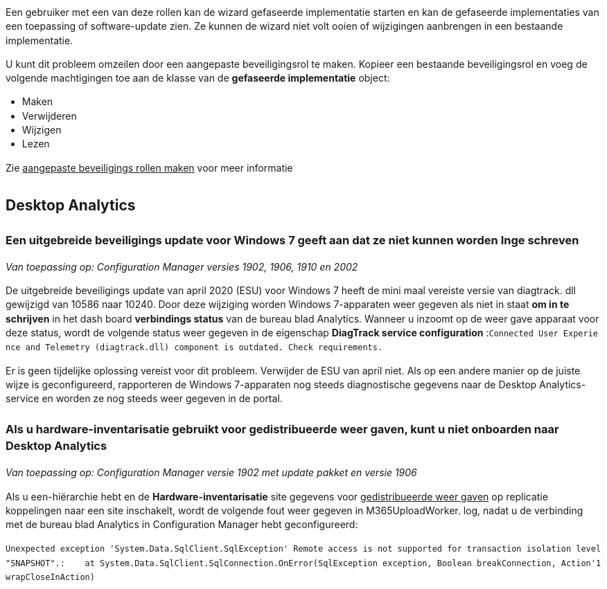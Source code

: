 Een gebruiker met een van deze rollen kan de wizard gefaseerde implementatie starten en kan de gefaseerde implementaties van een toepassing of software-update zien. Ze kunnen de wizard niet volt ooien of wijzigingen aanbrengen in een bestaande implementatie.

U kunt dit probleem omzeilen door een aangepaste beveiligingsrol te maken. Kopieer een bestaande beveiligingsrol en voeg de volgende machtigingen toe aan de klasse van de **gefaseerde implementatie** object:

- Maken  
- Verwijderen  
- Wijzigen  
- Lezen  

Zie [aangepaste beveiligings rollen maken](../configure/configure-role-based-administration.md#BKMK_CreateSecRole) voor meer informatie

## <a name="desktop-analytics"></a>Desktop Analytics

### <a name="an-extended-security-update-for-windows-7-causes-them-to-show-as-unable-to-enroll"></a><a name="dawin7-diagtrack"></a>Een uitgebreide beveiligings update voor Windows 7 geeft aan dat ze niet kunnen worden **Inge schreven**


_Van toepassing op: Configuration Manager versies 1902, 1906, 1910 en 2002_

De uitgebreide beveiligings update van april 2020 (ESU) voor Windows 7 heeft de mini maal vereiste versie van diagtrack. dll gewijzigd van 10586 naar 10240. Door deze wijziging worden Windows 7-apparaten weer gegeven als niet in staat **om in te schrijven** in het dash board **verbindings status** van de bureau blad Analytics. Wanneer u inzoomt op de weer gave apparaat voor deze status, wordt de volgende status weer gegeven in de eigenschap **DiagTrack service configuration** :`Connected User Experience and Telemetry (diagtrack.dll) component is outdated. Check requirements.`

Er is geen tijdelijke oplossing vereist voor dit probleem. Verwijder de ESU van april niet. Als op een andere manier op de juiste wijze is geconfigureerd, rapporteren de Windows 7-apparaten nog steeds diagnostische gegevens naar de Desktop Analytics-service en worden ze nog steeds weer gegeven in de portal.

### <a name="if-you-use-hardware-inventory-for-distributed-views-you-cant-onboard-to-desktop-analytics"></a>Als u hardware-inventarisatie gebruikt voor gedistribueerde weer gaven, kunt u niet onboarden naar Desktop Analytics


*Van toepassing op: Configuration Manager versie 1902 met update pakket en versie 1906*

Als u een-hiërarchie hebt en de **Hardware-inventarisatie** site gegevens voor [gedistribueerde weer gaven](../../../plan-design/hierarchy/database-replication.md#bkmk_distviews) op replicatie koppelingen naar een site inschakelt, wordt de volgende fout weer gegeven in M365UploadWorker. log, nadat u de verbinding met de bureau blad Analytics in Configuration Manager hebt geconfigureerd:

`Unexpected exception 'System.Data.SqlClient.SqlException' Remote access is not supported for transaction isolation level "SNAPSHOT".:    at System.Data.SqlClient.SqlConnection.OnError(SqlException exception, Boolean breakConnection, Action'1 wrapCloseInAction)`
